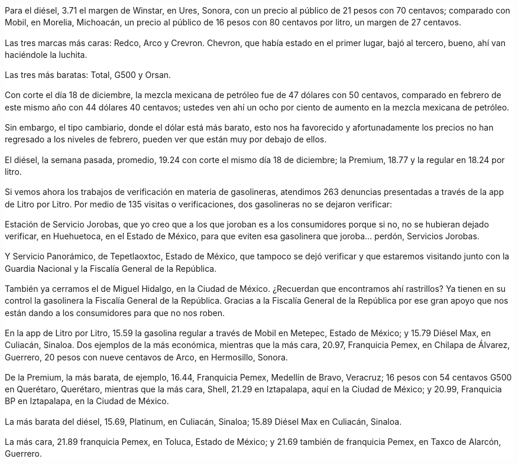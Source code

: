 Para el diésel, 3.71 el margen de Winstar, en Ures, Sonora, con un precio al
público de 21 pesos con 70 centavos; comparado con Mobil, en Morelia,
Michoacán, un precio al público de 16 pesos con 80 centavos por litro, un
margen de 27 centavos.

Las tres marcas más caras: Redco, Arco y Crevron. Chevron, que había estado en
el primer lugar, bajó al tercero, bueno, ahí van haciéndole la luchita.

Las tres más baratas: Total, G500 y Orsan.

Con corte el día 18 de diciembre, la mezcla mexicana de petróleo fue de 47
dólares con 50 centavos, comparado en febrero de este mismo año con 44 dólares
40 centavos; ustedes ven ahí un ocho por ciento de aumento en la mezcla
mexicana de petróleo.

Sin embargo, el tipo cambiario, donde el dólar está más barato, esto nos ha
favorecido y afortunadamente los precios no han regresado a los niveles de
febrero, pueden ver que están muy por debajo de ellos.

El diésel, la semana pasada, promedio, 19.24 con corte el mismo día 18 de
diciembre; la Premium, 18.77 y la regular en 18.24 por litro.

Si vemos ahora los trabajos de verificación en materia de gasolineras,
atendimos 263 denuncias presentadas a través de la app de Litro por Litro. Por
medio de 135 visitas o verificaciones, dos gasolineras no se dejaron
verificar:

Estación de Servicio Jorobas, que yo creo que a los que joroban es a los
consumidores porque si no, no se hubieran dejado verificar, en Huehuetoca, en
el Estado de México, para que eviten esa gasolinera que joroba… perdón,
Servicios Jorobas.

Y Servicio Panorámico, de Tepetlaoxtoc, Estado de México, que tampoco se dejó
verificar y que estaremos visitando junto con la Guardia Nacional y la
Fiscalía General de la República.

También ya cerramos el de Miguel Hidalgo, en la Ciudad de México. ¿Recuerdan
que encontramos ahí rastrillos? Ya tienen en su control la gasolinera la
Fiscalía General de la República. Gracias a la Fiscalía General de la
República por ese gran apoyo que nos están dando a los consumidores para que
no nos roben.

En la app de Litro por Litro, 15.59 la gasolina regular a través de Mobil en
Metepec, Estado de México; y 15.79 Diésel Max, en Culiacán, Sinaloa. Dos
ejemplos de la más económica, mientras que la más cara, 20.97, Franquicia
Pemex, en Chilapa de Álvarez, Guerrero, 20 pesos con nueve centavos de Arco,
en Hermosillo, Sonora.

De la Premium, la más barata, de ejemplo, 16.44, Franquicia Pemex, Medellín de
Bravo, Veracruz; 16 pesos con 54 centavos G500 en Querétaro, Querétaro,
mientras que la más cara, Shell, 21.29 en Iztapalapa, aquí en la Ciudad de
México; y 20.99, Franquicia BP en Iztapalapa, en la Ciudad de México.

La más barata del diésel, 15.69, Platinum, en Culiacán, Sinaloa; 15.89 Diésel
Max en Culiacán, Sinaloa.

La más cara, 21.89 franquicia Pemex, en Toluca, Estado de México; y 21.69
también de franquicia Pemex, en Taxco de Alarcón, Guerrero.
